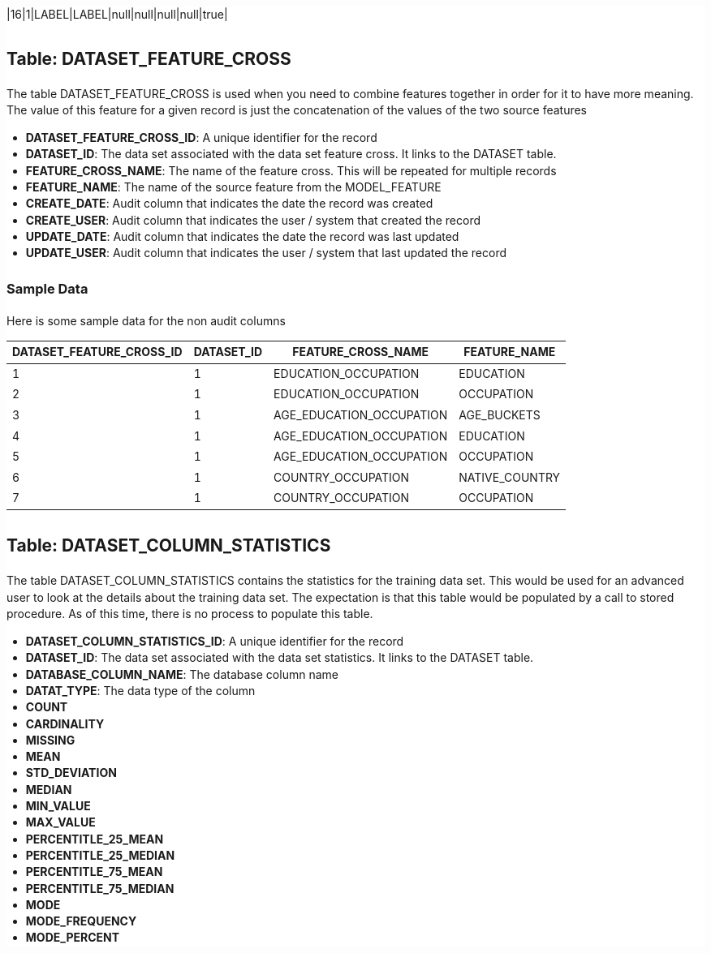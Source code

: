 |16|1|LABEL|LABEL|null|null|null|null|true|

## Table: DATASET_FEATURE_CROSS
The table DATASET_FEATURE_CROSS is used when you need to combine features together in order for it to have more meaning.  The value of this feature for a given record is just the concatenation of the values of the two source features

* **DATASET_FEATURE_CROSS_ID**: A unique identifier for the record
* **DATASET_ID**: The data set associated with the data set feature cross.  It links to the DATASET table.
* **FEATURE_CROSS_NAME**: The name of the feature cross.  This will be repeated for multiple records
* **FEATURE_NAME**: The name of the source feature from the MODEL_FEATURE
* **CREATE_DATE**: Audit column that indicates the date the record was created 
* **CREATE_USER**: Audit column that indicates the user / system that created the record
* **UPDATE_DATE**: Audit column that indicates the date the record was last updated 
* **UPDATE_USER**: Audit column that indicates the user / system that last updated the record


### Sample Data
Here is some sample data for the non audit columns

|DATASET_FEATURE_CROSS_ID|DATASET_ID|FEATURE_CROSS_NAME|FEATURE_NAME|
|--------|--------|--------|--------|
|1|1|EDUCATION_OCCUPATION|EDUCATION|
|2|1|EDUCATION_OCCUPATION|OCCUPATION|
|3|1|AGE_EDUCATION_OCCUPATION|AGE_BUCKETS|
|4|1|AGE_EDUCATION_OCCUPATION|EDUCATION|
|5|1|AGE_EDUCATION_OCCUPATION|OCCUPATION|
|6|1|COUNTRY_OCCUPATION|NATIVE_COUNTRY|
|7|1|COUNTRY_OCCUPATION|OCCUPATION|


## Table: DATASET_COLUMN_STATISTICS
The table DATASET_COLUMN_STATISTICS contains the statistics for the training data set.  This would be used for an advanced user to look at the details about the training data set.  The expectation is that this table would be populated by a call to stored procedure.  As of this time, there is no process to populate this table.

* **DATASET_COLUMN_STATISTICS_ID**: A unique identifier for the record
* **DATASET_ID**: The data set associated with the data set statistics.  It links to the DATASET table.
* **DATABASE_COLUMN_NAME**: The database column name
* **DATAT_TYPE**: The data type of the column
* **COUNT**
* **CARDINALITY**
* **MISSING**
* **MEAN**
* **STD_DEVIATION**
* **MEDIAN**
* **MIN_VALUE**
* **MAX_VALUE**
* **PERCENTITLE_25_MEAN**
* **PERCENTITLE_25_MEDIAN**
* **PERCENTITLE_75_MEAN**
* **PERCENTITLE_75_MEDIAN**
* **MODE**
* **MODE_FREQUENCY**
* **MODE_PERCENT**